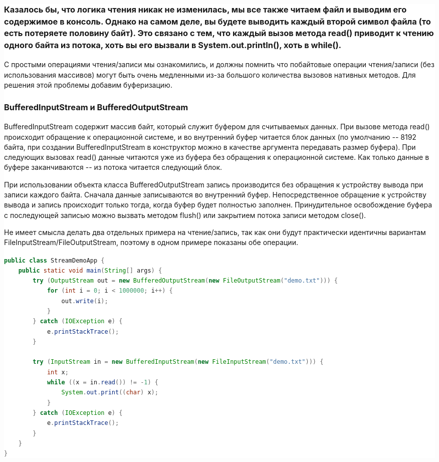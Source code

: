 ### Казалось бы, что логика чтения никак не изменилась, мы все также читаем файл и выводим его содержимое в консоль. Однако на самом деле, вы будете выводить каждый второй символ файла (то есть потеряете половину байт). Это связано с тем, что каждый вызов метода read() приводит к чтению одного байта из потока, хоть вы его вызвали в System.out.println(), хоть в while().

С простыми операциями чтения/записи мы ознакомились, и должны помнить
что побайтовые операции чтения/записи (без использования массивов) могут
быть очень медленными из-за большого количества вызовов нативных
методов. Для решения этой проблемы добавим буферизацию.

### BufferedInputStream и BufferedOutputStream

BufferedInputStream содержит массив байт, который служит буфером для
считываемых данных. При вызове метода read() происходит обращение к
операционной системе, и во внутренний буфер читается блок данных (по
умолчанию -- 8192 байта, при создании BufferedInputStream в
конструктор можно в качестве аргумента передавать размер буфера). При
следующих вызовах read() данные читаются уже из буфера без обращения к
операционной системе. Как только данные в буфере заканчиваются -- из
потока читается следующий блок.

При использовании объекта класса BufferedOutputStream запись
производится без обращения к устройству вывода при записи каждого
байта. Сначала данные записываются во внутренний буфер.
Непосредственное обращение к устройству вывода и запись происходит
только тогда, когда буфер будет полностью заполнен. Принудительное
освобождение буфера с последующей записью можно вызвать методом
flush() или закрытием потока записи методом close().

Не имеет смысла делать два отдельных примера на чтение/запись, так как
они будут практически идентичны вариантам
FileInputStream/FileOutputStream, поэтому в одном примере показаны обе
операции.

```java
public class StreamDemoApp {
    public static void main(String[] args) {
        try (OutputStream out = new BufferedOutputStream(new FileOutputStream("demo.txt"))) {
            for (int i = 0; i < 1000000; i++) {
                out.write(i);
            }
        } catch (IOException e) {
            e.printStackTrace();
        }

        try (InputStream in = new BufferedInputStream(new FileInputStream("demo.txt"))) {
            int x;
            while ((x = in.read()) != -1) {
                System.out.print((char) x);
            }
        } catch (IOException e) {
            e.printStackTrace();
        }
    }
}
```
